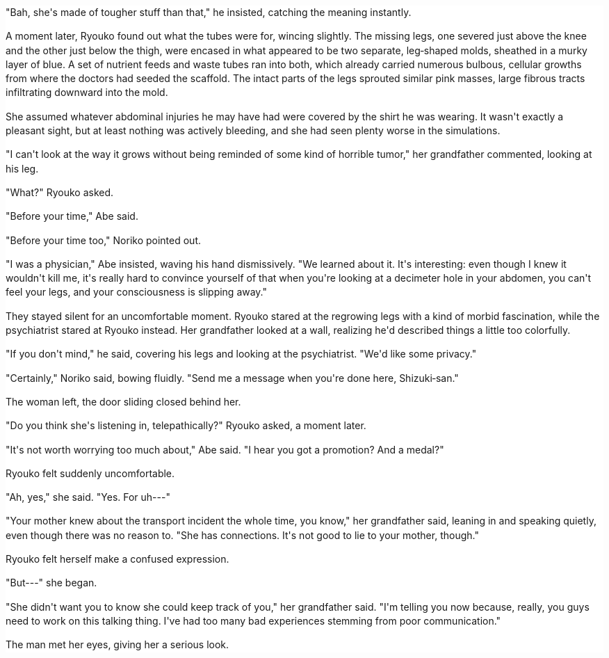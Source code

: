 \"Bah, she\'s made of tougher stuff than that,\" he insisted, catching the meaning instantly.

A moment later, Ryouko found out what the tubes were for, wincing slightly. The missing legs, one severed just above the knee and the other just below the thigh, were encased in what appeared to be two separate, leg‐shaped molds, sheathed in a murky layer of blue. A set of nutrient feeds and waste tubes ran into both, which already carried numerous bulbous, cellular growths from where the doctors had seeded the scaffold. The intact parts of the legs sprouted similar pink masses, large fibrous tracts infiltrating downward into the mold.

She assumed whatever abdominal injuries he may have had were covered by the shirt he was wearing. It wasn\'t exactly a pleasant sight, but at least nothing was actively bleeding, and she had seen plenty worse in the simulations.

\"I can\'t look at the way it grows without being reminded of some kind of horrible tumor,\" her grandfather commented, looking at his leg.

\"What?\" Ryouko asked.

\"Before your time,\" Abe said.

\"Before your time too,\" Noriko pointed out.

\"I was a physician,\" Abe insisted, waving his hand dismissively. \"We learned about it. It\'s interesting: even though I knew it wouldn\'t kill me, it\'s really hard to convince yourself of that when you\'re looking at a decimeter hole in your abdomen, you can\'t feel your legs, and your consciousness is slipping away.\"

They stayed silent for an uncomfortable moment. Ryouko stared at the regrowing legs with a kind of morbid fascination, while the psychiatrist stared at Ryouko instead. Her grandfather looked at a wall, realizing he\'d described things a little too colorfully.

\"If you don\'t mind,\" he said, covering his legs and looking at the psychiatrist. \"We\'d like some privacy.\"

\"Certainly,\" Noriko said, bowing fluidly. \"Send me a message when you\'re done here, Shizuki‐san.\"

The woman left, the door sliding closed behind her.

\"Do you think she\'s listening in, telepathically?\" Ryouko asked, a moment later.

\"It\'s not worth worrying too much about,\" Abe said. \"I hear you got a promotion? And a medal?\"

Ryouko felt suddenly uncomfortable.

\"Ah, yes,\" she said. \"Yes. For uh---\"

\"Your mother knew about the transport incident the whole time, you know,\" her grandfather said, leaning in and speaking quietly, even though there was no reason to. \"She has connections. It\'s not good to lie to your mother, though.\"

Ryouko felt herself make a confused expression.

\"But---\" she began.

\"She didn\'t want you to know she could keep track of you,\" her grandfather said. \"I\'m telling you now because, really, you guys need to work on this talking thing. I\'ve had too many bad experiences stemming from poor communication.\"

The man met her eyes, giving her a serious look.
